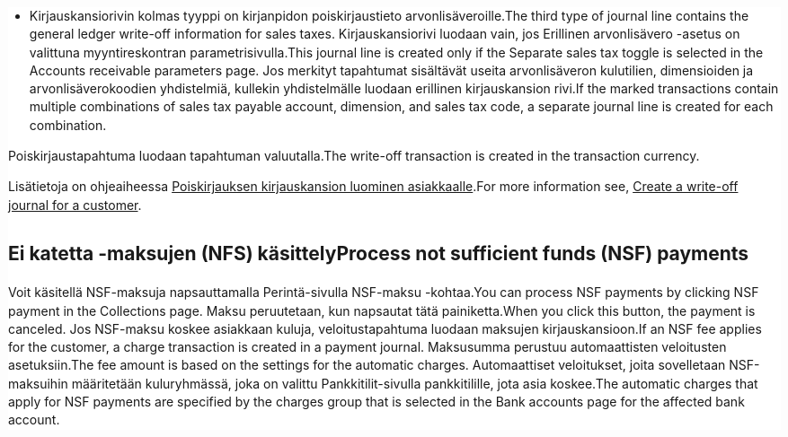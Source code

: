 -   <span data-ttu-id="2d24d-188">Kirjauskansiorivin kolmas tyyppi on kirjanpidon poiskirjaustieto arvonlisäveroille.</span><span class="sxs-lookup"><span data-stu-id="2d24d-188">The third type of journal line contains the general ledger write-off information for sales taxes.</span></span> <span data-ttu-id="2d24d-189">Kirjauskansiorivi luodaan vain, jos Erillinen arvonlisävero -asetus on valittuna myyntireskontran parametrisivulla.</span><span class="sxs-lookup"><span data-stu-id="2d24d-189">This journal line is created only if the Separate sales tax toggle is selected in the Accounts receivable parameters page.</span></span> <span data-ttu-id="2d24d-190">Jos merkityt tapahtumat sisältävät useita arvonlisäveron kulutilien, dimensioiden ja arvonlisäverokoodien yhdistelmiä, kullekin yhdistelmälle luodaan erillinen kirjauskansion rivi.</span><span class="sxs-lookup"><span data-stu-id="2d24d-190">If the marked transactions contain multiple combinations of sales tax payable account, dimension, and sales tax code, a separate journal line is created for each combination.</span></span>

<span data-ttu-id="2d24d-191">Poiskirjaustapahtuma luodaan tapahtuman valuutalla.</span><span class="sxs-lookup"><span data-stu-id="2d24d-191">The write-off transaction is created in the transaction currency.</span></span>

<span data-ttu-id="2d24d-192">Lisätietoja on ohjeaiheessa [Poiskirjauksen kirjauskansion luominen asiakkaalle](tasks/create-write-off-journal-customer.md).</span><span class="sxs-lookup"><span data-stu-id="2d24d-192">For more information see, [Create a write-off journal for a customer](tasks/create-write-off-journal-customer.md).</span></span>

<a name="process-not-sufficient-funds-nsf-payments"></a><span data-ttu-id="2d24d-193">Ei katetta -maksujen (NFS) käsittely</span><span class="sxs-lookup"><span data-stu-id="2d24d-193">Process not sufficient funds (NSF) payments</span></span> 
--------------------------------------------

<span data-ttu-id="2d24d-194">Voit käsitellä NSF-maksuja napsauttamalla Perintä-sivulla NSF-maksu -kohtaa.</span><span class="sxs-lookup"><span data-stu-id="2d24d-194">You can process NSF payments by clicking NSF payment in the Collections page.</span></span> <span data-ttu-id="2d24d-195">Maksu peruutetaan, kun napsautat tätä painiketta.</span><span class="sxs-lookup"><span data-stu-id="2d24d-195">When you click this button, the payment is canceled.</span></span> <span data-ttu-id="2d24d-196">Jos NSF-maksu koskee asiakkaan kuluja, veloitustapahtuma luodaan maksujen kirjauskansioon.</span><span class="sxs-lookup"><span data-stu-id="2d24d-196">If an NSF fee applies for the customer, a charge transaction is created in a payment journal.</span></span> <span data-ttu-id="2d24d-197">Maksusumma perustuu automaattisten veloitusten asetuksiin.</span><span class="sxs-lookup"><span data-stu-id="2d24d-197">The fee amount is based on the settings for the automatic charges.</span></span> <span data-ttu-id="2d24d-198">Automaattiset veloitukset, joita sovelletaan NSF-maksuihin määritetään kuluryhmässä, joka on valittu Pankkitilit-sivulla pankkitilille, jota asia koskee.</span><span class="sxs-lookup"><span data-stu-id="2d24d-198">The automatic charges that apply for NSF payments are specified by the charges group that is selected in the Bank accounts page for the affected bank account.</span></span>





